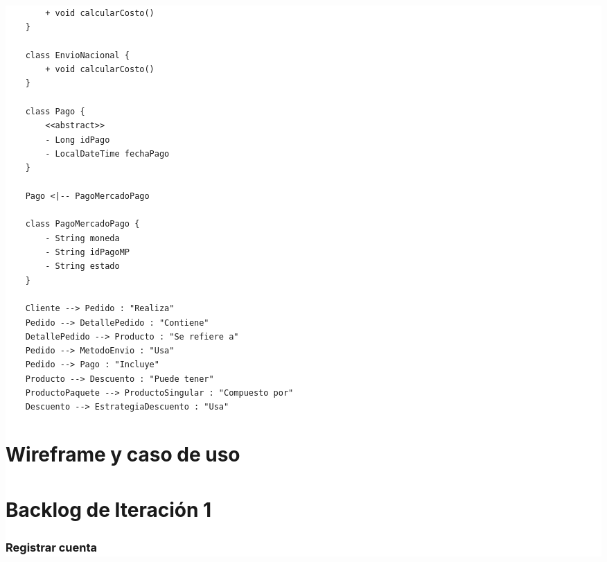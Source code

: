 ```mermaid
        + void calcularCosto()
    }

    class EnvioNacional {
        + void calcularCosto()
    }

    class Pago {
        <<abstract>>
        - Long idPago
        - LocalDateTime fechaPago
    }

    Pago <|-- PagoMercadoPago

    class PagoMercadoPago {
        - String moneda
        - String idPagoMP
        - String estado
    }

    Cliente --> Pedido : "Realiza"
    Pedido --> DetallePedido : "Contiene"
    DetallePedido --> Producto : "Se refiere a"
    Pedido --> MetodoEnvio : "Usa"
    Pedido --> Pago : "Incluye"
    Producto --> Descuento : "Puede tener"
    ProductoPaquete --> ProductoSingular : "Compuesto por"
    Descuento --> EstrategiaDescuento : "Usa"
```  




# Wireframe y caso de uso

# Backlog de Iteración 1
### Registrar cuenta